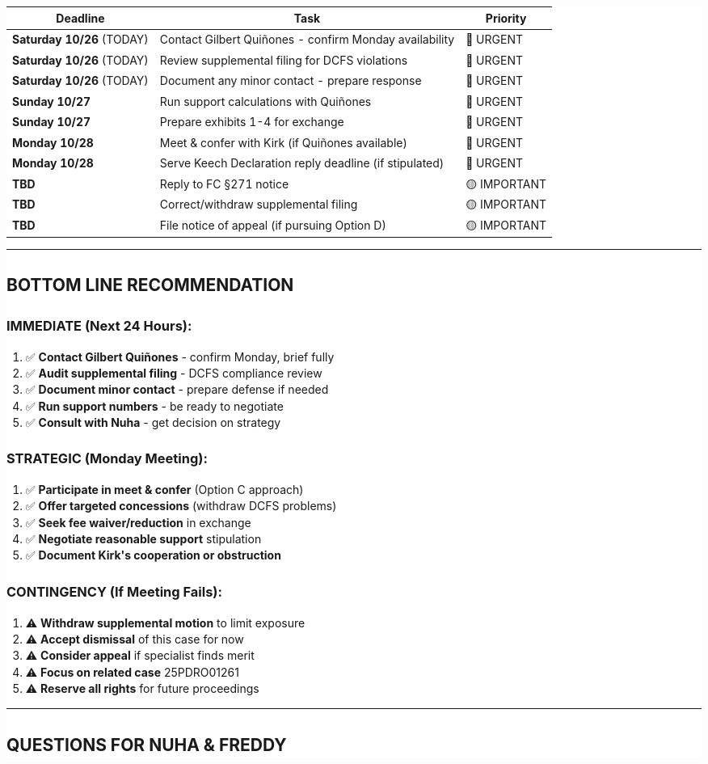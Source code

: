 | Deadline | Task | Priority |
|----------|------|----------|
| **Saturday 10/26** (TODAY) | Contact Gilbert Quiñones - confirm Monday availability | 🔴 URGENT |
| **Saturday 10/26** (TODAY) | Review supplemental filing for DCFS violations | 🔴 URGENT |
| **Saturday 10/26** (TODAY) | Document any minor contact - prepare response | 🔴 URGENT |
| **Sunday 10/27** | Run support calculations with Quiñones | 🔴 URGENT |
| **Sunday 10/27** | Prepare exhibits 1-4 for exchange | 🔴 URGENT |
| **Monday 10/28** | Meet & confer with Kirk (if Quiñones available) | 🔴 URGENT |
| **Monday 10/28** | Serve Keech Declaration reply deadline (if stipulated) | 🔴 URGENT |
| **TBD** | Reply to FC §271 notice | 🟡 IMPORTANT |
| **TBD** | Correct/withdraw supplemental filing | 🟡 IMPORTANT |
| **TBD** | File notice of appeal (if pursuing Option D) | 🟡 IMPORTANT |

---

## BOTTOM LINE RECOMMENDATION

### IMMEDIATE (Next 24 Hours):

1. ✅ **Contact Gilbert Quiñones** - confirm Monday, brief fully
2. ✅ **Audit supplemental filing** - DCFS compliance review
3. ✅ **Document minor contact** - prepare defense if needed
4. ✅ **Run support numbers** - be ready to negotiate
5. ✅ **Consult with Nuha** - get decision on strategy

### STRATEGIC (Monday Meeting):

1. ✅ **Participate in meet & confer** (Option C approach)
2. ✅ **Offer targeted concessions** (withdraw DCFS problems)
3. ✅ **Seek fee waiver/reduction** in exchange
4. ✅ **Negotiate reasonable support** stipulation
5. ✅ **Document Kirk's cooperation or obstruction**

### CONTINGENCY (If Meeting Fails):

1. ⚠️ **Withdraw supplemental motion** to limit exposure
2. ⚠️ **Accept dismissal** of this case for now
3. ⚠️ **Consider appeal** if specialist finds merit
4. ⚠️ **Focus on related case** 25PDRO01261
5. ⚠️ **Reserve all rights** for future proceedings

---

## QUESTIONS FOR NUHA & FREDDY
